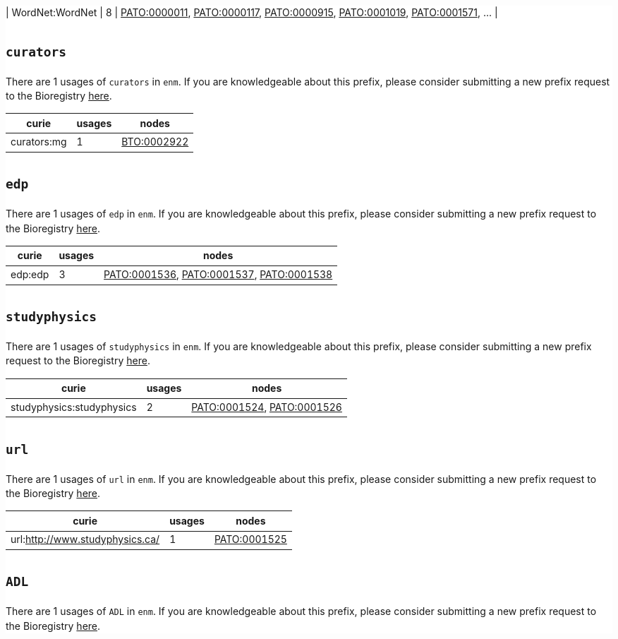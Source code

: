 | WordNet:WordNet |        8 | [PATO:0000011](http://purl.obolibrary.org/obo/PATO_0000011), [PATO:0000117](http://purl.obolibrary.org/obo/PATO_0000117), [PATO:0000915](http://purl.obolibrary.org/obo/PATO_0000915), [PATO:0001019](http://purl.obolibrary.org/obo/PATO_0001019), [PATO:0001571](http://purl.obolibrary.org/obo/PATO_0001571), ... |

## `curators`

There are 1 usages of `curators` in `enm`.
If you are knowledgeable about this prefix, please consider submitting a new prefix
request to the Bioregistry [here](https://github.com/biopragmatics/bioregistry/issues/new?assignees=cthoyt&labels=New%2CPrefix&template=new-prefix.yml&title=%5BResource%5D%3A%20curators).

| curie       |   usages | nodes                                                     |
|-------------|----------|-----------------------------------------------------------|
| curators:mg |        1 | [BTO:0002922](http://purl.obolibrary.org/obo/BTO_0002922) |

## `edp`

There are 1 usages of `edp` in `enm`.
If you are knowledgeable about this prefix, please consider submitting a new prefix
request to the Bioregistry [here](https://github.com/biopragmatics/bioregistry/issues/new?assignees=cthoyt&labels=New%2CPrefix&template=new-prefix.yml&title=%5BResource%5D%3A%20edp).

| curie   |   usages | nodes                                                                                                                                                                                 |
|---------|----------|---------------------------------------------------------------------------------------------------------------------------------------------------------------------------------------|
| edp:edp |        3 | [PATO:0001536](http://purl.obolibrary.org/obo/PATO_0001536), [PATO:0001537](http://purl.obolibrary.org/obo/PATO_0001537), [PATO:0001538](http://purl.obolibrary.org/obo/PATO_0001538) |

## `studyphysics`

There are 1 usages of `studyphysics` in `enm`.
If you are knowledgeable about this prefix, please consider submitting a new prefix
request to the Bioregistry [here](https://github.com/biopragmatics/bioregistry/issues/new?assignees=cthoyt&labels=New%2CPrefix&template=new-prefix.yml&title=%5BResource%5D%3A%20studyphysics).

| curie                     |   usages | nodes                                                                                                                    |
|---------------------------|----------|--------------------------------------------------------------------------------------------------------------------------|
| studyphysics:studyphysics |        2 | [PATO:0001524](http://purl.obolibrary.org/obo/PATO_0001524), [PATO:0001526](http://purl.obolibrary.org/obo/PATO_0001526) |

## `url`

There are 1 usages of `url` in `enm`.
If you are knowledgeable about this prefix, please consider submitting a new prefix
request to the Bioregistry [here](https://github.com/biopragmatics/bioregistry/issues/new?assignees=cthoyt&labels=New%2CPrefix&template=new-prefix.yml&title=%5BResource%5D%3A%20url).

| curie                           |   usages | nodes                                                       |
|---------------------------------|----------|-------------------------------------------------------------|
| url:http://www.studyphysics.ca/ |        1 | [PATO:0001525](http://purl.obolibrary.org/obo/PATO_0001525) |

## `ADL`

There are 1 usages of `ADL` in `enm`.
If you are knowledgeable about this prefix, please consider submitting a new prefix
request to the Bioregistry [here](https://github.com/biopragmatics/bioregistry/issues/new?assignees=cthoyt&labels=New%2CPrefix&template=new-prefix.yml&title=%5BResource%5D%3A%20ADL).
